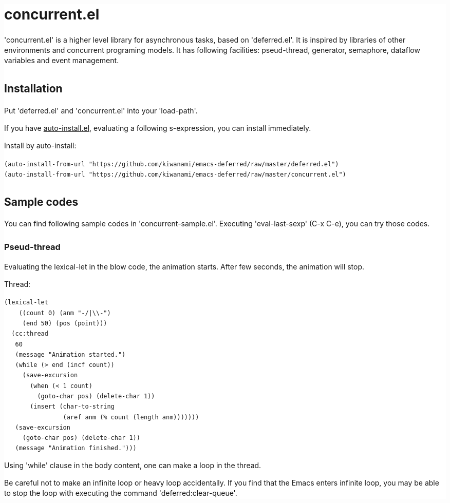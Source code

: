 # concurrent.el #

'concurrent.el' is a higher level library for asynchronous tasks,
based on 'deferred.el'.  It is inspired by libraries of other
environments and concurrent programing models.  It has following
facilities: pseud-thread, generator, semaphore, dataflow variables and
event management.

## Installation ##

Put 'deferred.el' and 'concurrent.el' into your 'load-path'.

If you have [auto-install.el](http://www.emacswiki.org/emacs/auto-install.el "auto-install.el]"), evaluating a following s-expression, you can install immediately.

Install by auto-install:

    (auto-install-from-url "https://github.com/kiwanami/emacs-deferred/raw/master/deferred.el")
    (auto-install-from-url "https://github.com/kiwanami/emacs-deferred/raw/master/concurrent.el")


## Sample codes ##

You can find following sample codes in 'concurrent-sample.el'.
Executing 'eval-last-sexp' (C-x C-e), you can try those codes.

### Pseud-thread

Evaluating the lexical-let in the blow code, the animation starts. After few seconds, the animation will stop.

Thread:

    (lexical-let 
        ((count 0) (anm "-/|\\-")
         (end 50) (pos (point)))
      (cc:thread 
       60 
       (message "Animation started.")
       (while (> end (incf count))
         (save-excursion
           (when (< 1 count)
             (goto-char pos) (delete-char 1))
           (insert (char-to-string 
                    (aref anm (% count (length anm)))))))
       (save-excursion
         (goto-char pos) (delete-char 1))
       (message "Animation finished.")))

Using 'while' clause in the body content, one can make a loop in the thread.

Be careful not to make an infinite loop or heavy loop accidentally. If you find that the Emacs enters infinite loop, you may be able to stop the loop with executing the command 'deferred:clear-queue'.

